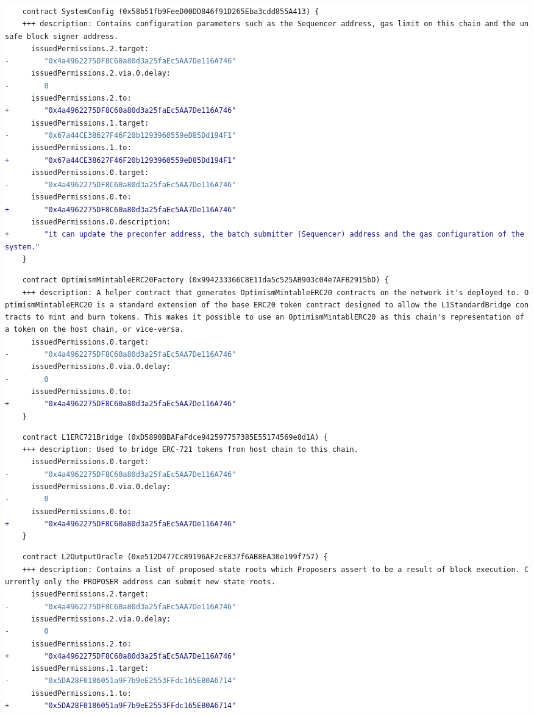 ```diff
    contract SystemConfig (0x58b51fb9FeeD00DD846f91D265Eba3cdd855A413) {
    +++ description: Contains configuration parameters such as the Sequencer address, gas limit on this chain and the unsafe block signer address.
      issuedPermissions.2.target:
-        "0x4a4962275DF8C60a80d3a25faEc5AA7De116A746"
      issuedPermissions.2.via.0.delay:
-        0
      issuedPermissions.2.to:
+        "0x4a4962275DF8C60a80d3a25faEc5AA7De116A746"
      issuedPermissions.1.target:
-        "0x67a44CE38627F46F20b1293960559eD85Dd194F1"
      issuedPermissions.1.to:
+        "0x67a44CE38627F46F20b1293960559eD85Dd194F1"
      issuedPermissions.0.target:
-        "0x4a4962275DF8C60a80d3a25faEc5AA7De116A746"
      issuedPermissions.0.to:
+        "0x4a4962275DF8C60a80d3a25faEc5AA7De116A746"
      issuedPermissions.0.description:
+        "it can update the preconfer address, the batch submitter (Sequencer) address and the gas configuration of the system."
    }
```

```diff
    contract OptimismMintableERC20Factory (0x994233366C8E11da5c525AB903c04e7AFB2915bD) {
    +++ description: A helper contract that generates OptimismMintableERC20 contracts on the network it's deployed to. OptimismMintableERC20 is a standard extension of the base ERC20 token contract designed to allow the L1StandardBridge contracts to mint and burn tokens. This makes it possible to use an OptimismMintablERC20 as this chain's representation of a token on the host chain, or vice-versa.
      issuedPermissions.0.target:
-        "0x4a4962275DF8C60a80d3a25faEc5AA7De116A746"
      issuedPermissions.0.via.0.delay:
-        0
      issuedPermissions.0.to:
+        "0x4a4962275DF8C60a80d3a25faEc5AA7De116A746"
    }
```

```diff
    contract L1ERC721Bridge (0xD5890BBAFaFdce942597757385E55174569e8d1A) {
    +++ description: Used to bridge ERC-721 tokens from host chain to this chain.
      issuedPermissions.0.target:
-        "0x4a4962275DF8C60a80d3a25faEc5AA7De116A746"
      issuedPermissions.0.via.0.delay:
-        0
      issuedPermissions.0.to:
+        "0x4a4962275DF8C60a80d3a25faEc5AA7De116A746"
    }
```

```diff
    contract L2OutputOracle (0xe512D477Cc89196AF2cE837f6AB8EA30e199f757) {
    +++ description: Contains a list of proposed state roots which Proposers assert to be a result of block execution. Currently only the PROPOSER address can submit new state roots.
      issuedPermissions.2.target:
-        "0x4a4962275DF8C60a80d3a25faEc5AA7De116A746"
      issuedPermissions.2.via.0.delay:
-        0
      issuedPermissions.2.to:
+        "0x4a4962275DF8C60a80d3a25faEc5AA7De116A746"
      issuedPermissions.1.target:
-        "0x5DA28F0186051a9F7b9eE2553FFdc165EB0A6714"
      issuedPermissions.1.to:
+        "0x5DA28F0186051a9F7b9eE2553FFdc165EB0A6714"
```